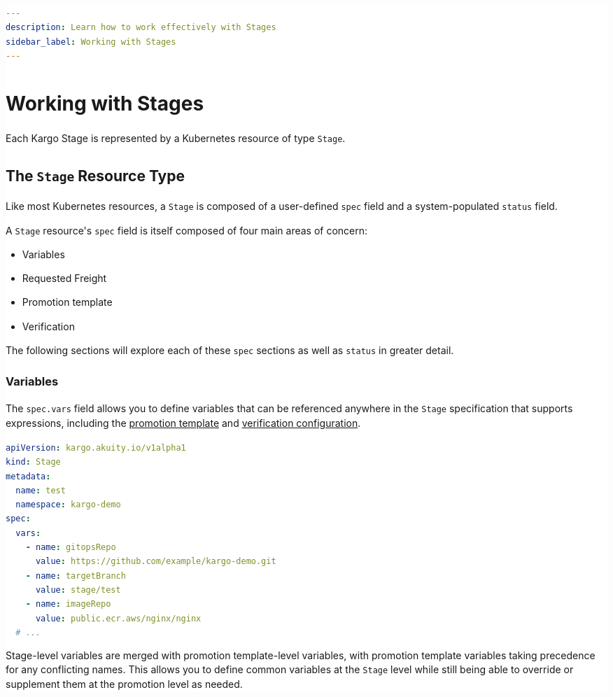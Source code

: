 ```yaml
---
description: Learn how to work effectively with Stages
sidebar_label: Working with Stages
---
```


# Working with Stages

Each Kargo Stage is represented by a Kubernetes resource of type `Stage`.

## The `Stage` Resource Type

Like most Kubernetes resources, a `Stage` is composed of a user-defined `spec` field
and a system-populated `status` field.

A `Stage` resource's `spec` field is itself composed of four main areas of concern:

* Variables

* Requested Freight

* Promotion template

* Verification

The following sections will explore each of these `spec` sections as well as `status`
in greater detail.

### Variables

The `spec.vars` field allows you to define variables that can be referenced anywhere
in the `Stage` specification that supports expressions, including the
[promotion template](#promotion-templates) and
[verification configuration](#verification).

```yaml
apiVersion: kargo.akuity.io/v1alpha1
kind: Stage
metadata:
  name: test
  namespace: kargo-demo
spec:
  vars:
    - name: gitopsRepo
      value: https://github.com/example/kargo-demo.git
    - name: targetBranch
      value: stage/test
    - name: imageRepo
      value: public.ecr.aws/nginx/nginx
  # ...
```

Stage-level variables are merged with promotion template-level variables, with
promotion template variables taking precedence for any conflicting names.
This allows you to define common variables at the `Stage` level while still being
able to override or supplement them at the promotion level as needed.
